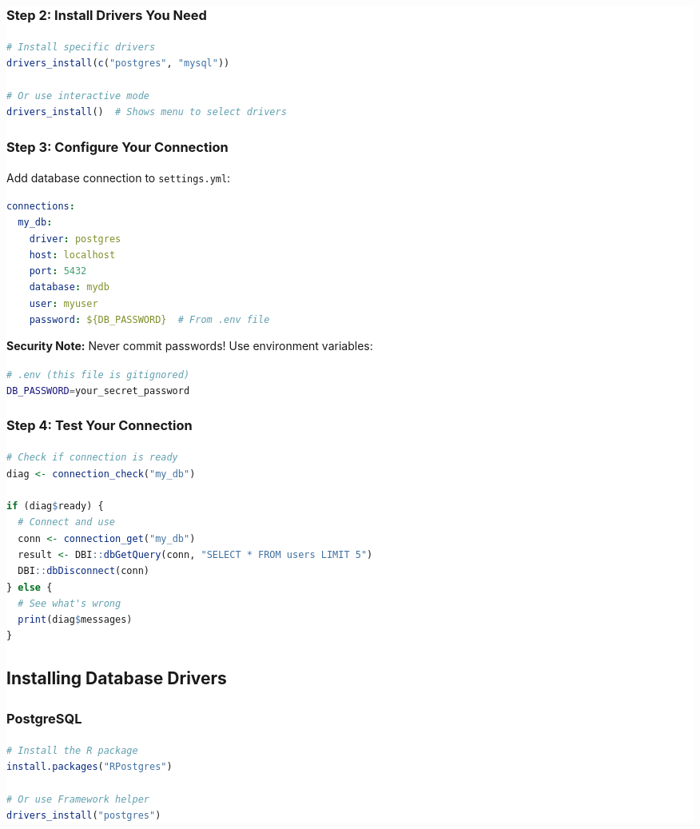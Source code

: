 ### Step 2: Install Drivers You Need

```r
# Install specific drivers
drivers_install(c("postgres", "mysql"))

# Or use interactive mode
drivers_install()  # Shows menu to select drivers
```

### Step 3: Configure Your Connection

Add database connection to `settings.yml`:

```yaml
connections:
  my_db:
    driver: postgres
    host: localhost
    port: 5432
    database: mydb
    user: myuser
    password: ${DB_PASSWORD}  # From .env file
```

**Security Note:** Never commit passwords! Use environment variables:

```bash
# .env (this file is gitignored)
DB_PASSWORD=your_secret_password
```

### Step 4: Test Your Connection

```r
# Check if connection is ready
diag <- connection_check("my_db")

if (diag$ready) {
  # Connect and use
  conn <- connection_get("my_db")
  result <- DBI::dbGetQuery(conn, "SELECT * FROM users LIMIT 5")
  DBI::dbDisconnect(conn)
} else {
  # See what's wrong
  print(diag$messages)
}
```

## Installing Database Drivers

### PostgreSQL

```r
# Install the R package
install.packages("RPostgres")

# Or use Framework helper
drivers_install("postgres")
```
